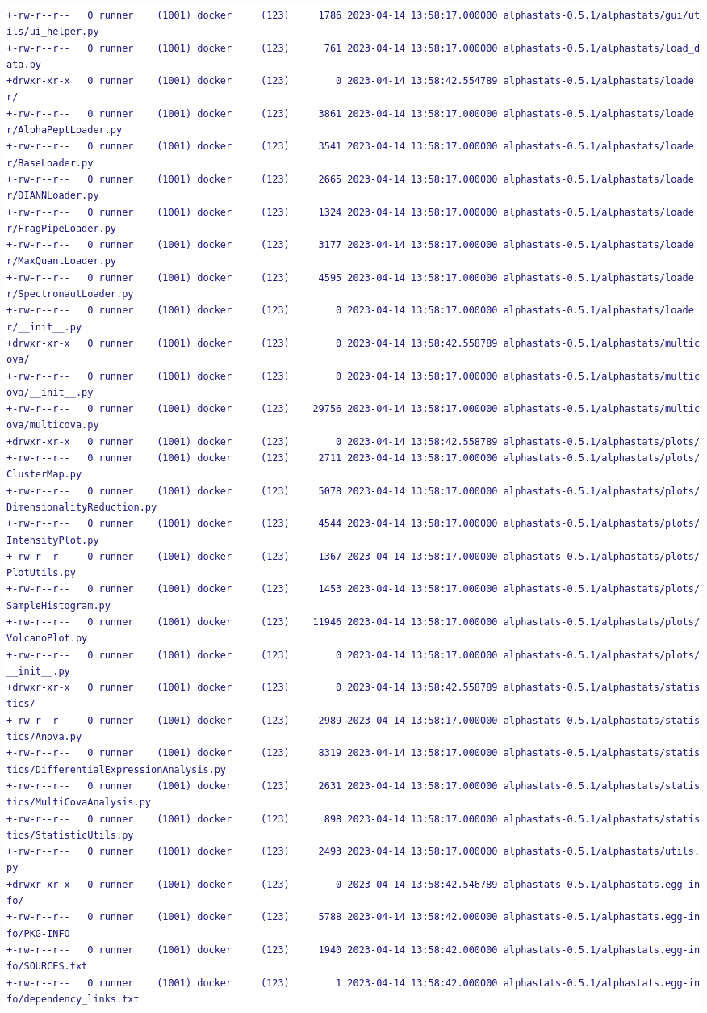 ```diff
+-rw-r--r--   0 runner    (1001) docker     (123)     1786 2023-04-14 13:58:17.000000 alphastats-0.5.1/alphastats/gui/utils/ui_helper.py
+-rw-r--r--   0 runner    (1001) docker     (123)      761 2023-04-14 13:58:17.000000 alphastats-0.5.1/alphastats/load_data.py
+drwxr-xr-x   0 runner    (1001) docker     (123)        0 2023-04-14 13:58:42.554789 alphastats-0.5.1/alphastats/loader/
+-rw-r--r--   0 runner    (1001) docker     (123)     3861 2023-04-14 13:58:17.000000 alphastats-0.5.1/alphastats/loader/AlphaPeptLoader.py
+-rw-r--r--   0 runner    (1001) docker     (123)     3541 2023-04-14 13:58:17.000000 alphastats-0.5.1/alphastats/loader/BaseLoader.py
+-rw-r--r--   0 runner    (1001) docker     (123)     2665 2023-04-14 13:58:17.000000 alphastats-0.5.1/alphastats/loader/DIANNLoader.py
+-rw-r--r--   0 runner    (1001) docker     (123)     1324 2023-04-14 13:58:17.000000 alphastats-0.5.1/alphastats/loader/FragPipeLoader.py
+-rw-r--r--   0 runner    (1001) docker     (123)     3177 2023-04-14 13:58:17.000000 alphastats-0.5.1/alphastats/loader/MaxQuantLoader.py
+-rw-r--r--   0 runner    (1001) docker     (123)     4595 2023-04-14 13:58:17.000000 alphastats-0.5.1/alphastats/loader/SpectronautLoader.py
+-rw-r--r--   0 runner    (1001) docker     (123)        0 2023-04-14 13:58:17.000000 alphastats-0.5.1/alphastats/loader/__init__.py
+drwxr-xr-x   0 runner    (1001) docker     (123)        0 2023-04-14 13:58:42.558789 alphastats-0.5.1/alphastats/multicova/
+-rw-r--r--   0 runner    (1001) docker     (123)        0 2023-04-14 13:58:17.000000 alphastats-0.5.1/alphastats/multicova/__init__.py
+-rw-r--r--   0 runner    (1001) docker     (123)    29756 2023-04-14 13:58:17.000000 alphastats-0.5.1/alphastats/multicova/multicova.py
+drwxr-xr-x   0 runner    (1001) docker     (123)        0 2023-04-14 13:58:42.558789 alphastats-0.5.1/alphastats/plots/
+-rw-r--r--   0 runner    (1001) docker     (123)     2711 2023-04-14 13:58:17.000000 alphastats-0.5.1/alphastats/plots/ClusterMap.py
+-rw-r--r--   0 runner    (1001) docker     (123)     5078 2023-04-14 13:58:17.000000 alphastats-0.5.1/alphastats/plots/DimensionalityReduction.py
+-rw-r--r--   0 runner    (1001) docker     (123)     4544 2023-04-14 13:58:17.000000 alphastats-0.5.1/alphastats/plots/IntensityPlot.py
+-rw-r--r--   0 runner    (1001) docker     (123)     1367 2023-04-14 13:58:17.000000 alphastats-0.5.1/alphastats/plots/PlotUtils.py
+-rw-r--r--   0 runner    (1001) docker     (123)     1453 2023-04-14 13:58:17.000000 alphastats-0.5.1/alphastats/plots/SampleHistogram.py
+-rw-r--r--   0 runner    (1001) docker     (123)    11946 2023-04-14 13:58:17.000000 alphastats-0.5.1/alphastats/plots/VolcanoPlot.py
+-rw-r--r--   0 runner    (1001) docker     (123)        0 2023-04-14 13:58:17.000000 alphastats-0.5.1/alphastats/plots/__init__.py
+drwxr-xr-x   0 runner    (1001) docker     (123)        0 2023-04-14 13:58:42.558789 alphastats-0.5.1/alphastats/statistics/
+-rw-r--r--   0 runner    (1001) docker     (123)     2989 2023-04-14 13:58:17.000000 alphastats-0.5.1/alphastats/statistics/Anova.py
+-rw-r--r--   0 runner    (1001) docker     (123)     8319 2023-04-14 13:58:17.000000 alphastats-0.5.1/alphastats/statistics/DifferentialExpressionAnalysis.py
+-rw-r--r--   0 runner    (1001) docker     (123)     2631 2023-04-14 13:58:17.000000 alphastats-0.5.1/alphastats/statistics/MultiCovaAnalysis.py
+-rw-r--r--   0 runner    (1001) docker     (123)      898 2023-04-14 13:58:17.000000 alphastats-0.5.1/alphastats/statistics/StatisticUtils.py
+-rw-r--r--   0 runner    (1001) docker     (123)     2493 2023-04-14 13:58:17.000000 alphastats-0.5.1/alphastats/utils.py
+drwxr-xr-x   0 runner    (1001) docker     (123)        0 2023-04-14 13:58:42.546789 alphastats-0.5.1/alphastats.egg-info/
+-rw-r--r--   0 runner    (1001) docker     (123)     5788 2023-04-14 13:58:42.000000 alphastats-0.5.1/alphastats.egg-info/PKG-INFO
+-rw-r--r--   0 runner    (1001) docker     (123)     1940 2023-04-14 13:58:42.000000 alphastats-0.5.1/alphastats.egg-info/SOURCES.txt
+-rw-r--r--   0 runner    (1001) docker     (123)        1 2023-04-14 13:58:42.000000 alphastats-0.5.1/alphastats.egg-info/dependency_links.txt
```